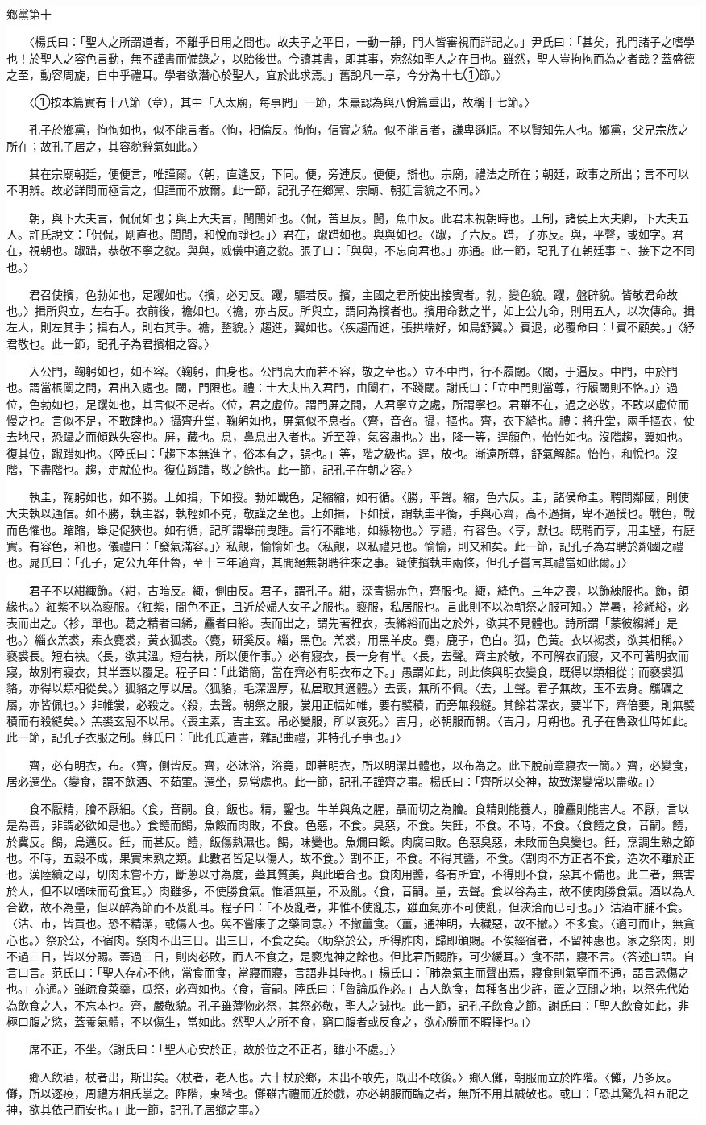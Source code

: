 


鄉黨第十


　　〈楊氏曰：「聖人之所謂道者，不離乎日用之間也。故夫子之平日，一動一靜，門人皆審視而詳記之。」尹氏曰：「甚矣，孔門諸子之嗜學也！於聖人之容色言動，無不謹書而備錄之，以貽後世。今讀其書，即其事，宛然如聖人之在目也。雖然，聖人豈拘拘而為之者哉？蓋盛德之至，動容周旋，自中乎禮耳。學者欲潛心於聖人，宜於此求焉。」舊說凡一章，今分為十七①節。〉

　　〈①按本篇實有十八節（章），其中「入太廟，每事問」一節，朱熹認為與八佾篇重出，故稱十七節。〉

　　孔子於鄉黨，恂恂如也，似不能言者。〈恂，相倫反。恂恂，信實之貌。似不能言者，謙卑遜順。不以賢知先人也。鄉黨，父兄宗族之所在；故孔子居之，其容貌辭氣如此。〉

　　其在宗廟朝廷，便便言，唯謹爾。〈朝，直遙反，下同。便，旁連反。便便，辯也。宗廟，禮法之所在；朝廷，政事之所出；言不可以不明辨。故必詳問而極言之，但謹而不放爾。此一節，記孔子在鄉黨、宗廟、朝廷言貌之不同。〉

　　朝，與下大夫言，侃侃如也；與上大夫言，誾誾如也。〈侃，苦旦反。誾，魚巾反。此君未視朝時也。王制，諸侯上大夫卿，下大夫五人。許氏說文：「侃侃，剛直也。誾誾，和悅而諍也。」〉君在，踧踖如也。與與如也。〈踧，子六反。踖，子亦反。與，平聲，或如字。君在，視朝也。踧踖，恭敬不寧之貌。與與，威儀中適之貌。張子曰：「與與，不忘向君也。」亦通。此一節，記孔子在朝廷事上、接下之不同也。〉

　　君召使擯，色勃如也，足躩如也。〈擯，必刃反。躩，驅若反。擯，主國之君所使出接賓者。勃，變色貌。躩，盤辟貌。皆敬君命故也。〉揖所與立，左右手。衣前後，襜如也。〈襜，亦占反。所與立，謂同為擯者也。擯用命數之半，如上公九命，則用五人，以次傳命。揖左人，則左其手；揖右人，則右其手。襜，整貌。〉趨進，翼如也。〈疾趨而進，張拱端好，如鳥舒翼。〉賓退，必覆命曰：「賓不顧矣。」〈紓君敬也。此一節，記孔子為君擯相之容。〉

　　入公門，鞠躬如也，如不容。〈鞠躬，曲身也。公門高大而若不容，敬之至也。〉立不中門，行不履閾。〈閾，于逼反。中門，中於門也。謂當棖闑之間，君出入處也。閾，門限也。禮：士大夫出入君門，由闑右，不踐閾。謝氏曰：「立中門則當尊，行履閾則不恪。」〉過位，色勃如也，足躩如也，其言似不足者。〈位，君之虛位。謂門屏之間，人君寧立之處，所謂寧也。君雖不在，過之必敬，不敢以虛位而慢之也。言似不足，不敢肆也。〉攝齊升堂，鞠躬如也，屏氣似不息者。〈齊，音咨。攝，摳也。齊，衣下縫也。禮：將升堂，兩手摳衣，使去地尺，恐躡之而傾跌失容也。屏，藏也。息，鼻息出入者也。近至尊，氣容肅也。〉出，降一等，逞顏色，怡怡如也。沒階趨，翼如也。復其位，踧踖如也。〈陸氏曰：「趨下本無進字，俗本有之，誤也。」等，階之級也。逞，放也。漸遠所尊，舒氣解顏。怡怡，和悅也。沒階，下盡階也。趨，走就位也。復位踧踖，敬之餘也。此一節，記孔子在朝之容。〉

　　執圭，鞠躬如也，如不勝。上如揖，下如授。勃如戰色，足縮縮，如有循。〈勝，平聲。縮，色六反。圭，諸侯命圭。聘問鄰國，則使大夫執以通信。如不勝，執主器，執輕如不克，敬謹之至也。上如揖，下如授，謂執圭平衡，手與心齊，高不過揖，卑不過授也。戰色，戰而色懼也。蹜蹜，舉足促狹也。如有循，記所謂舉前曳踵。言行不離地，如緣物也。〉享禮，有容色。〈享，獻也。既聘而享，用圭璧，有庭實。有容色，和也。儀禮曰：「發氣滿容。」〉私覿，愉愉如也。〈私覿，以私禮見也。愉愉，則又和矣。此一節，記孔子為君聘於鄰國之禮也。晁氏曰：「孔子，定公九年仕魯，至十三年適齊，其間絕無朝聘往來之事。疑使擯執圭兩條，但孔子嘗言其禮當如此爾。」〉

　　君子不以紺緅飾。〈紺，古暗反。緅，側由反。君子，謂孔子。紺，深青揚赤色，齊服也。緅，絳色。三年之喪，以飾練服也。飾，領緣也。〉紅紫不以為褻服。〈紅紫，間色不正，且近於婦人女子之服也。褻服，私居服也。言此則不以為朝祭之服可知。〉當暑，袗絺綌，必表而出之。〈袗，單也。葛之精者曰絺，麤者曰綌。表而出之，謂先著裡衣，表絺綌而出之於外，欲其不見體也。詩所謂「蒙彼縐絺」是也。〉緇衣羔裘，素衣麑裘，黃衣狐裘。〈麑，研奚反。緇，黑色。羔裘，用黑羊皮。麑，鹿子，色白。狐，色黃。衣以裼裘，欲其相稱。〉褻裘長。短右袂。〈長，欲其溫。短右袂，所以便作事。〉必有寢衣，長一身有半。〈長，去聲。齊主於敬，不可解衣而寢，又不可著明衣而寢，故別有寢衣，其半蓋以覆足。程子曰：「此錯簡，當在齊必有明衣布之下。」愚謂如此，則此條與明衣變食，既得以類相從；而褻裘狐貉，亦得以類相從矣。〉狐貉之厚以居。〈狐貉，毛深溫厚，私居取其適體。〉去喪，無所不佩。〈去，上聲。君子無故，玉不去身。觿礪之屬，亦皆佩也。〉非帷裳，必殺之。〈殺，去聲。朝祭之服，裳用正幅如帷，要有襞積，而旁無殺縫。其餘若深衣，要半下，齊倍要，則無襞積而有殺縫矣。〉羔裘玄冠不以吊。〈喪主素，吉主玄。吊必變服，所以哀死。〉吉月，必朝服而朝。〈吉月，月朔也。孔子在魯致仕時如此。此一節，記孔子衣服之制。蘇氏曰：「此孔氏遺書，雜記曲禮，非特孔子事也。」〉

　　齊，必有明衣，布。〈齊，側皆反。齊，必沐浴，浴竟，即著明衣，所以明潔其體也，以布為之。此下脫前章寢衣一簡。〉齊，必變食，居必遷坐。〈變食，謂不飲酒、不茹葷。遷坐，易常處也。此一節，記孔子謹齊之事。楊氏曰：「齊所以交神，故致潔變常以盡敬。」〉

　　食不厭精，膾不厭細。〈食，音嗣。食，飯也。精，鑿也。牛羊與魚之腥，聶而切之為膾。食精則能養人，膾麤則能害人。不厭，言以是為善，非謂必欲如是也。〉食饐而餲，魚餒而肉敗，不食。色惡，不食。臭惡，不食。失飪，不食。不時，不食。〈食饐之食，音嗣。饐，於冀反。餲，烏邁反。飪，而甚反。饐，飯傷熱濕也。餲，味變也。魚爛曰餒。肉腐曰敗。色惡臭惡，未敗而色臭變也。飪，烹調生熟之節也。不時，五穀不成，果實未熟之類。此數者皆足以傷人，故不食。〉割不正，不食。不得其醬，不食。〈割肉不方正者不食，造次不離於正也。漢陸續之母，切肉未嘗不方，斷蔥以寸為度，蓋其質美，與此暗合也。食肉用醬，各有所宜，不得則不食，惡其不備也。此二者，無害於人，但不以嗜味而苟食耳。〉肉雖多，不使勝食氣。惟酒無量，不及亂。〈食，音嗣。量，去聲。食以谷為主，故不使肉勝食氣。酒以為人合歡，故不為量，但以醉為節而不及亂耳。程子曰：「不及亂者，非惟不使亂志，雖血氣亦不可使亂，但浹洽而已可也。」〉沽酒市脯不食。〈沽、市，皆買也。恐不精潔，或傷人也。與不嘗康子之藥同意。〉不撤薑食。〈薑，通神明，去穢惡，故不撤。〉不多食。〈適可而止，無貪心也。〉祭於公，不宿肉。祭肉不出三日。出三日，不食之矣。〈助祭於公，所得胙肉，歸即頒賜。不俟經宿者，不留神惠也。家之祭肉，則不過三日，皆以分賜。蓋過三日，則肉必敗，而人不食之，是褻鬼神之餘也。但比君所賜胙，可少緩耳。〉食不語，寢不言。〈答述曰語。自言曰言。范氏曰：「聖人存心不他，當食而食，當寢而寢，言語非其時也。」楊氏曰：「肺為氣主而聲出焉，寢食則氣窒而不通，語言恐傷之也。」亦通。〉雖疏食菜羹，瓜祭，必齊如也。〈食，音嗣。陸氏曰：「魯論瓜作必。」古人飲食，每種各出少許，置之豆閒之地，以祭先代始為飲食之人，不忘本也。齊，嚴敬貌。孔子雖薄物必祭，其祭必敬，聖人之誠也。此一節，記孔子飲食之節。謝氏曰：「聖人飲食如此，非極口腹之慾，蓋養氣體，不以傷生，當如此。然聖人之所不食，窮口腹者或反食之，欲心勝而不暇擇也。」〉

　　席不正，不坐。〈謝氏曰：「聖人心安於正，故於位之不正者，雖小不處。」〉

　　鄉人飲酒，杖者出，斯出矣。〈杖者，老人也。六十杖於鄉，未出不敢先，既出不敢後。〉鄉人儺，朝服而立於阼階。〈儺，乃多反。儺，所以逐疫，周禮方相氏掌之。阼階，東階也。儺雖古禮而近於戲，亦必朝服而臨之者，無所不用其誠敬也。或曰：「恐其驚先祖五祀之神，欲其依己而安也。」此一節，記孔子居鄉之事。〉
